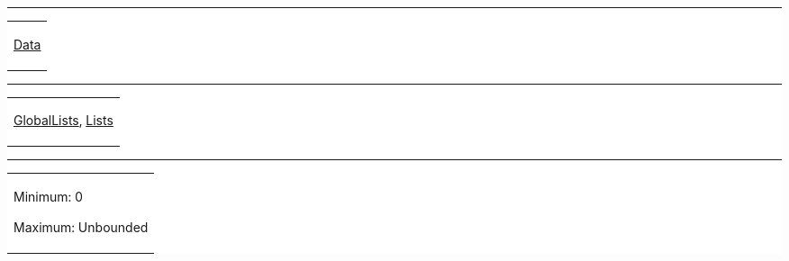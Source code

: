 
---------------------------------------------------------------------------------------------------------------------------------------------------------------------------------------------------

<table>
<colgroup>
<col width="100%" />
</colgroup>
<tbody>
<tr class="odd">
<td align="left"><p><a href="data-element-site.htm">Data</a></p></td>
</tr>
</tbody>
</table>


----------------------------------------------------------------------------------------------------------------------------------------------------------------------------------------------------

<table>
<colgroup>
<col width="100%" />
</colgroup>
<tbody>
<tr class="odd">
<td align="left"><p><a href="globallists-element.htm">GlobalLists</a>, <a href="lists-element-site.htm">Lists</a></p></td>
</tr>
</tbody>
</table>


------------------------------------------------------------------------------------------------------------------------------------------------------------------------------------------------

<table>
<colgroup>
<col width="100%" />
</colgroup>
<tbody>
<tr class="odd">
<td align="left"><p>Minimum: 0</p>
<p>Maximum: Unbounded</p></td>
</tr>
</tbody>
</table>








